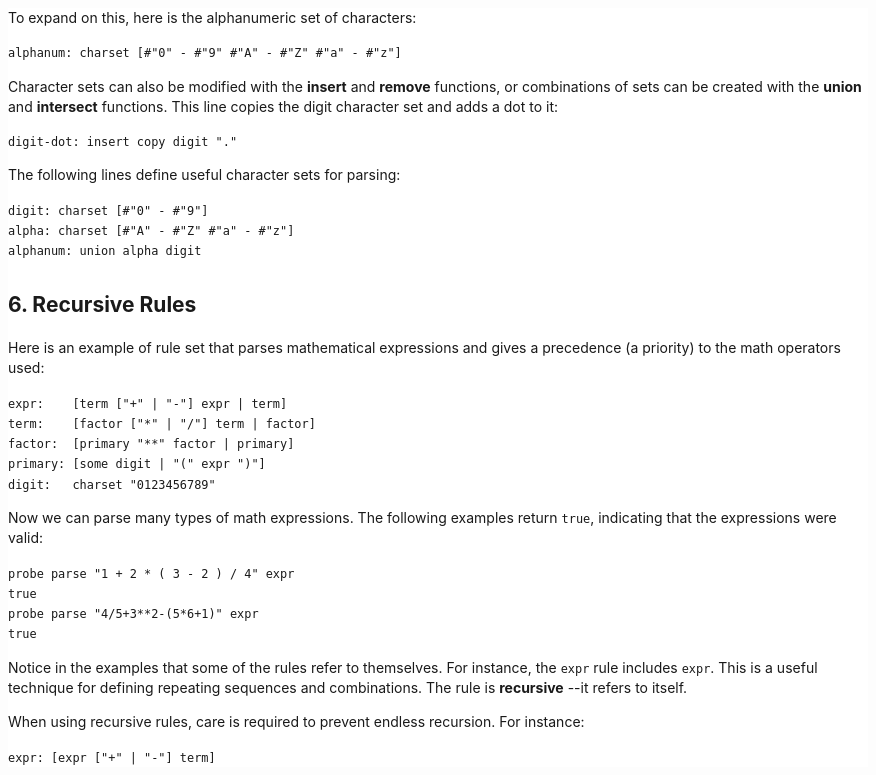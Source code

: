 To expand on this, here is the alphanumeric set of characters:

```
alphanum: charset [#"0" - #"9" #"A" - #"Z" #"a" - #"z"]

```

Character sets can also be modified with the **insert** and **remove** functions, or combinations of sets can be created with the **union** and **intersect** functions. This line copies the digit character set and adds a dot to it:

```
digit-dot: insert copy digit "."

```

The following lines define useful character sets for parsing:

```
digit: charset [#"0" - #"9"]
alpha: charset [#"A" - #"Z" #"a" - #"z"]
alphanum: union alpha digit

```

## 6. Recursive Rules

Here is an example of rule set that parses mathematical expressions and gives a precedence (a priority) to the math operators used:

```
expr:    [term ["+" | "-"] expr | term]
term:    [factor ["*" | "/"] term | factor]
factor:  [primary "**" factor | primary]
primary: [some digit | "(" expr ")"]
digit:   charset "0123456789"

```

Now we can parse many types of math expressions. The following examples return `true`, indicating that the expressions were valid:

```
probe parse "1 + 2 * ( 3 - 2 ) / 4" expr
true
probe parse "4/5+3**2-(5*6+1)" expr
true

```

Notice in the examples that some of the rules refer to themselves. For instance, the `expr` rule includes `expr`. This is a useful technique for defining repeating sequences and combinations. The rule is **recursive** --it refers to itself.

When using recursive rules, care is required to prevent endless recursion. For instance:

```
expr: [expr ["+" | "-"] term]

```
